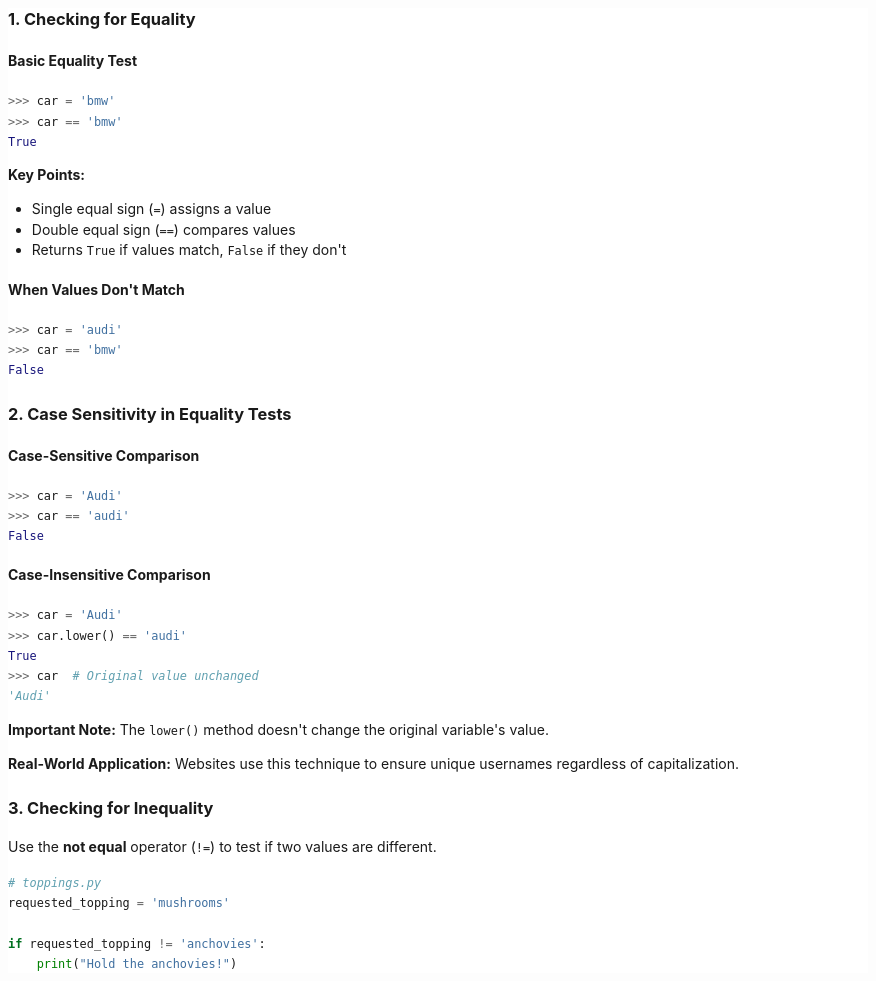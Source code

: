 ### 1. Checking for Equality

#### Basic Equality Test
```python
>>> car = 'bmw'
>>> car == 'bmw'
True
```

**Key Points:**
- Single equal sign (`=`) assigns a value
- Double equal sign (`==`) compares values
- Returns `True` if values match, `False` if they don't

#### When Values Don't Match
```python
>>> car = 'audi'
>>> car == 'bmw'
False
```

### 2. Case Sensitivity in Equality Tests

#### Case-Sensitive Comparison
```python
>>> car = 'Audi'
>>> car == 'audi'
False
```

#### Case-Insensitive Comparison
```python
>>> car = 'Audi'
>>> car.lower() == 'audi'
True
>>> car  # Original value unchanged
'Audi'
```

**Important Note:** The `lower()` method doesn't change the original variable's value.

**Real-World Application:** Websites use this technique to ensure unique usernames regardless of capitalization.

### 3. Checking for Inequality

Use the **not equal** operator (`!=`) to test if two values are different.

```python
# toppings.py
requested_topping = 'mushrooms'

if requested_topping != 'anchovies':
    print("Hold the anchovies!")
```
